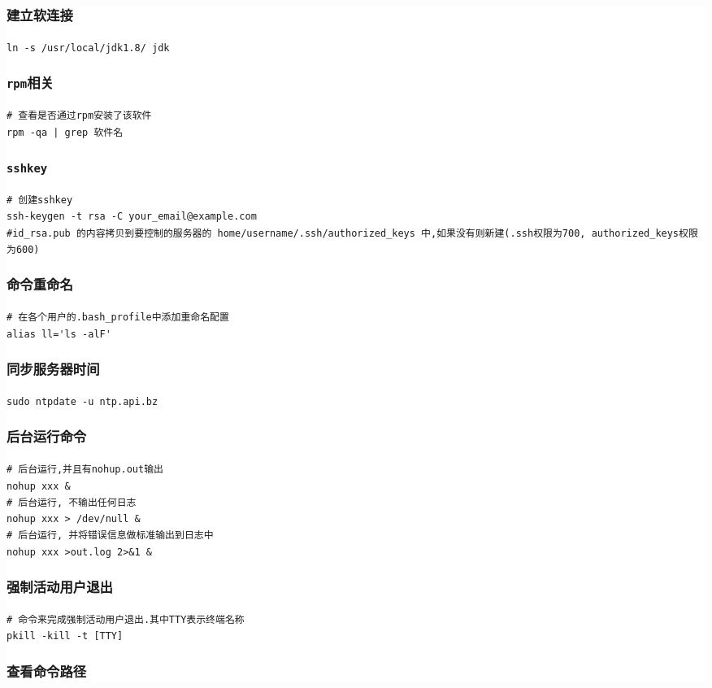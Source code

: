 ### 建立软连接

``` shell
ln -s /usr/local/jdk1.8/ jdk
```

### `rpm`相关

``` shell
# 查看是否通过rpm安装了该软件
rpm -qa | grep 软件名
```

### `sshkey`

``` shell
# 创建sshkey
ssh-keygen -t rsa -C your_email@example.com
#id_rsa.pub 的内容拷贝到要控制的服务器的 home/username/.ssh/authorized_keys 中,如果没有则新建(.ssh权限为700, authorized_keys权限为600)
```

### 命令重命名

``` shell
# 在各个用户的.bash_profile中添加重命名配置
alias ll='ls -alF'
```

### 同步服务器时间

``` shell
sudo ntpdate -u ntp.api.bz
```

### 后台运行命令

``` shell
# 后台运行,并且有nohup.out输出
nohup xxx &
# 后台运行, 不输出任何日志
nohup xxx > /dev/null &
# 后台运行, 并将错误信息做标准输出到日志中 
nohup xxx >out.log 2>&1 &
```

### 强制活动用户退出

``` shell
# 命令来完成强制活动用户退出.其中TTY表示终端名称
pkill -kill -t [TTY]
```

### 查看命令路径
